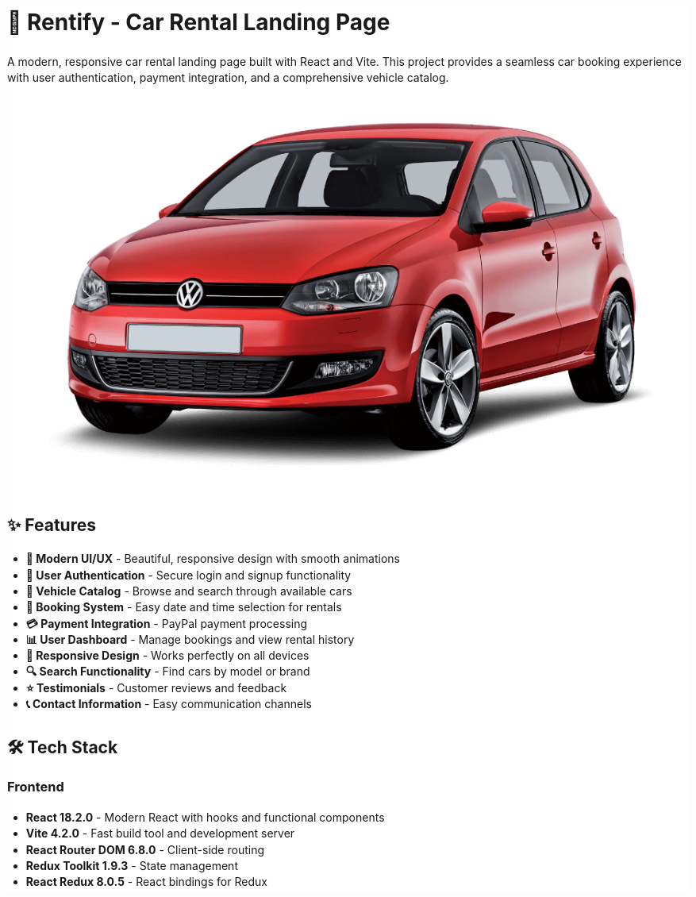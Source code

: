 # 🚗 Rentify - Car Rental Landing Page

A modern, responsive car rental landing page built with React and Vite. This project provides a seamless car booking experience with user authentication, payment integration, and a comprehensive vehicle catalog.

![Rentify Hero](src/images/hero/main-car.png)

## ✨ Features

- **🚀 Modern UI/UX** - Beautiful, responsive design with smooth animations
- **🔐 User Authentication** - Secure login and signup functionality
- **🚗 Vehicle Catalog** - Browse and search through available cars
- **📅 Booking System** - Easy date and time selection for rentals
- **💳 Payment Integration** - PayPal payment processing
- **📊 User Dashboard** - Manage bookings and view rental history
- **📱 Responsive Design** - Works perfectly on all devices
- **🔍 Search Functionality** - Find cars by model or brand
- **⭐ Testimonials** - Customer reviews and feedback
- **📞 Contact Information** - Easy communication channels

## 🛠️ Tech Stack

### Frontend
- **React 18.2.0** - Modern React with hooks and functional components
- **Vite 4.2.0** - Fast build tool and development server
- **React Router DOM 6.8.0** - Client-side routing
- **Redux Toolkit 1.9.3** - State management
- **React Redux 8.0.5** - React bindings for Redux
